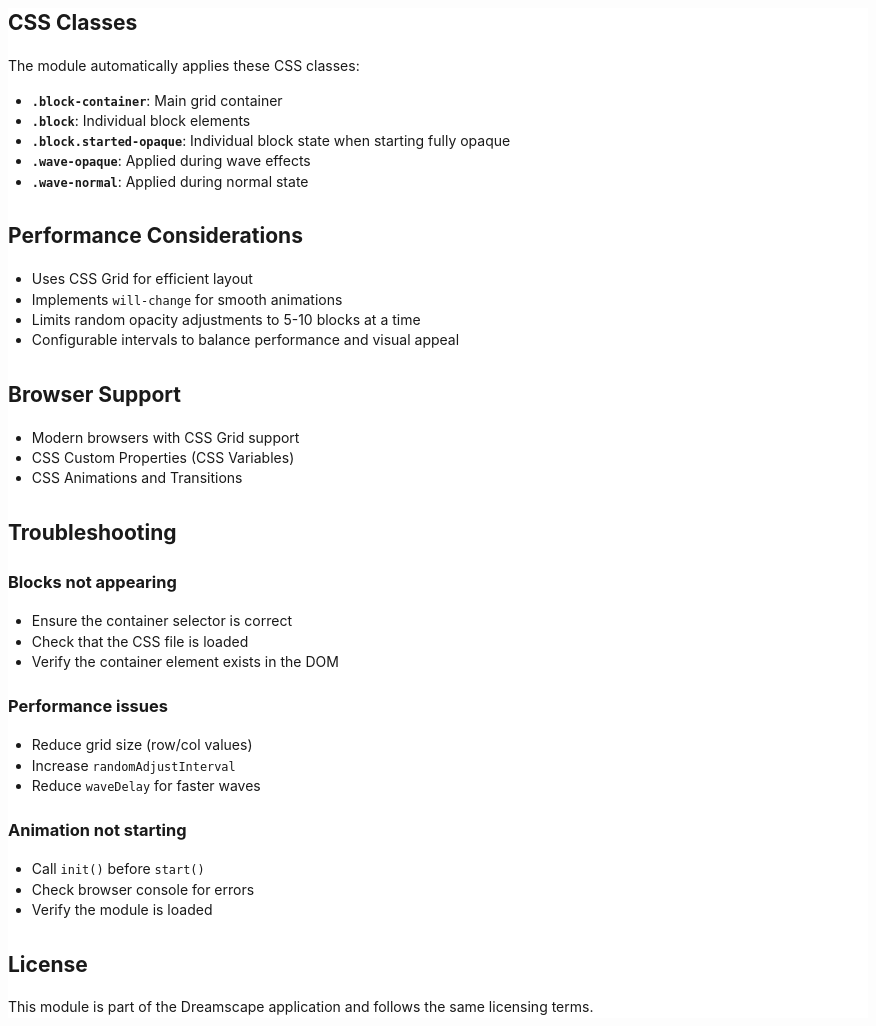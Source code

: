 ## CSS Classes

The module automatically applies these CSS classes:

- **`.block-container`**: Main grid container
- **`.block`**: Individual block elements
- **`.block.started-opaque`**: Individual block state when starting fully opaque
- **`.wave-opaque`**: Applied during wave effects
- **`.wave-normal`**: Applied during normal state

## Performance Considerations

- Uses CSS Grid for efficient layout
- Implements `will-change` for smooth animations
- Limits random opacity adjustments to 5-10 blocks at a time
- Configurable intervals to balance performance and visual appeal

## Browser Support

- Modern browsers with CSS Grid support
- CSS Custom Properties (CSS Variables)
- CSS Animations and Transitions

## Troubleshooting

### Blocks not appearing
- Ensure the container selector is correct
- Check that the CSS file is loaded
- Verify the container element exists in the DOM

### Performance issues
- Reduce grid size (row/col values)
- Increase `randomAdjustInterval`
- Reduce `waveDelay` for faster waves

### Animation not starting
- Call `init()` before `start()`
- Check browser console for errors
- Verify the module is loaded

## License

This module is part of the Dreamscape application and follows the same licensing terms.
